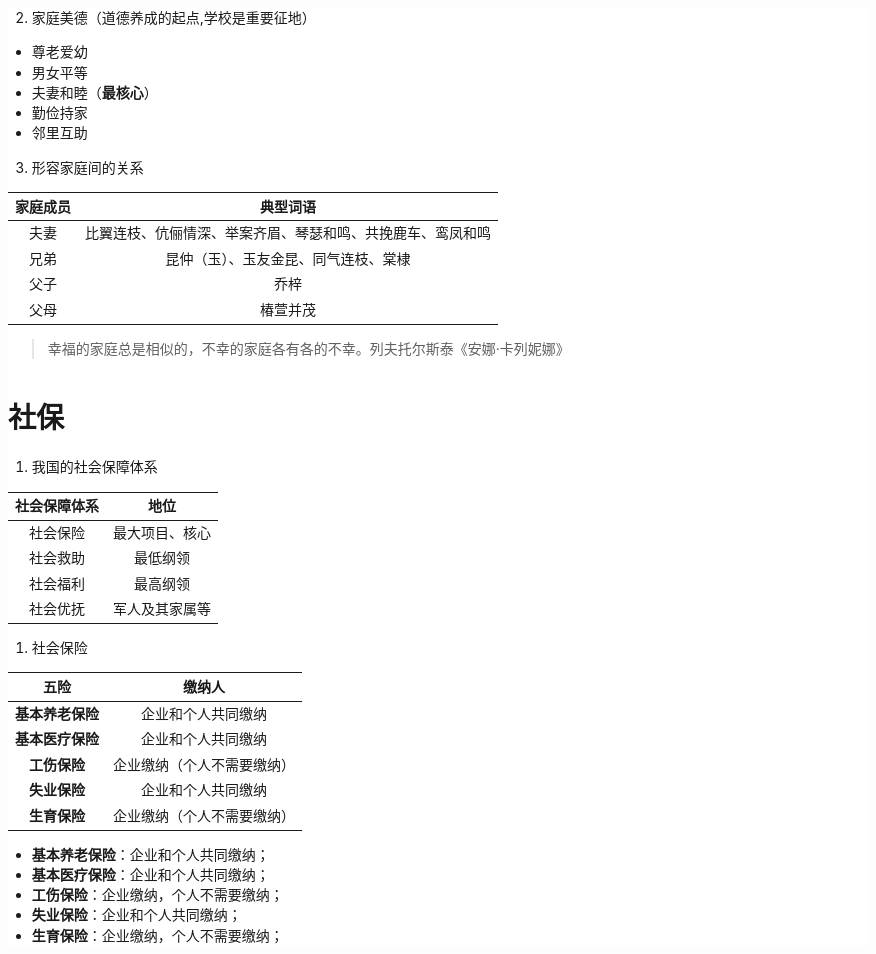 2. 家庭美德（道德养成的起点,学校是重要征地）

- 尊老爱幼
- 男女平等
- 夫妻和睦（**最核心**）
- 勤俭持家
- 邻里互助

3. 形容家庭间的关系

| 家庭成员 | 典型词语 | 
| :---: | :---: |
| 夫妻 | 比翼连枝、伉俪情深、举案齐眉、琴瑟和鸣、共挽鹿车、鸾凤和鸣 |
| 兄弟 | 昆仲（玉）、玉友金昆、同气连枝、棠棣 |
| 父子 | 乔梓 |
| 父母 | 椿萱并茂 |

> 幸福的家庭总是相似的，不幸的家庭各有各的不幸。列夫托尔斯泰《安娜·卡列妮娜》

# 社保

1. 我国的社会保障体系

| 社会保障体系 | 地位 |
| :---: | :---: |
| 社会保险 | 最大项目、核心 |
| 社会救助 | 最低纲领 |
| 社会福利 | 最高纲领 |
| 社会优抚 | 军人及其家属等 |


1. 社会保险

| 五险 | 缴纳人 |
| :---: | :---: |
| **基本养老保险** | 企业和个人共同缴纳 |
| **基本医疗保险** | 企业和个人共同缴纳 |
| **工伤保险** | 企业缴纳（个人不需要缴纳） |
| **失业保险** | 企业和个人共同缴纳 |
| **生育保险** | 企业缴纳（个人不需要缴纳） |

- **基本养老保险**：企业和个人共同缴纳；
- **基本医疗保险**：企业和个人共同缴纳；
- **工伤保险**：企业缴纳，个人不需要缴纳；
- **失业保险**：企业和个人共同缴纳；
- **生育保险**：企业缴纳，个人不需要缴纳；

